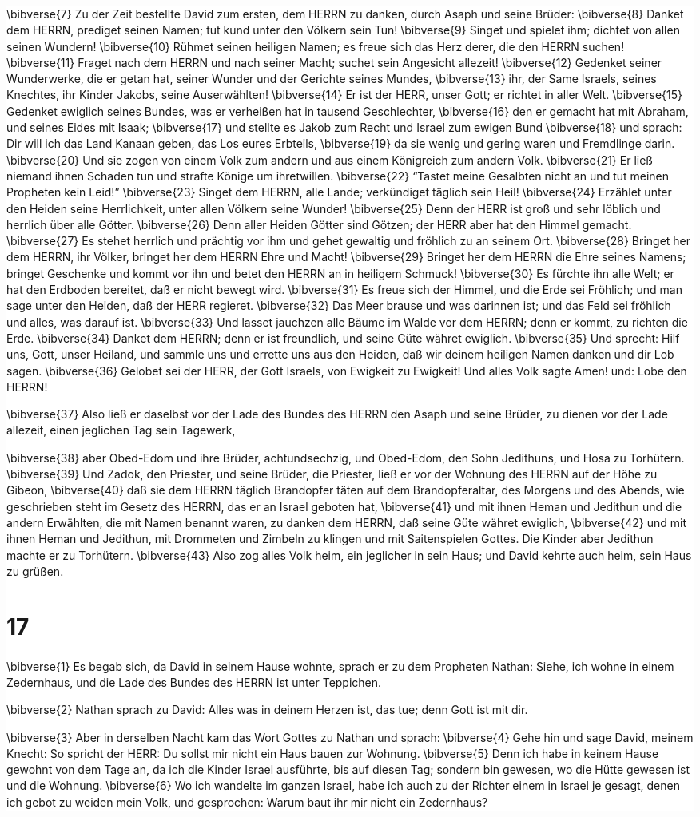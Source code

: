 \bibverse{7} Zu der Zeit bestellte David zum ersten, dem HERRN zu danken, durch Asaph und seine Brüder: \bibverse{8} Danket dem HERRN, prediget seinen Namen; tut kund unter den Völkern sein Tun! \bibverse{9} Singet und spielet ihm; dichtet von allen seinen Wundern! \bibverse{10} Rühmet seinen heiligen Namen; es freue sich das Herz derer, die den HERRN suchen! \bibverse{11} Fraget nach dem HERRN und nach seiner Macht; suchet sein Angesicht allezeit! \bibverse{12} Gedenket seiner Wunderwerke, die er getan hat, seiner Wunder und der Gerichte seines Mundes, \bibverse{13} ihr, der Same Israels, seines Knechtes, ihr Kinder Jakobs, seine Auserwählten! \bibverse{14} Er ist der HERR, unser Gott; er richtet in aller Welt. \bibverse{15} Gedenket ewiglich seines Bundes, was er verheißen hat in tausend Geschlechter, \bibverse{16} den er gemacht hat mit Abraham, und seines Eides mit Isaak; \bibverse{17} und stellte es Jakob zum Recht und Israel zum ewigen Bund \bibverse{18} und sprach: Dir will ich das Land Kanaan geben, das Los eures Erbteils, \bibverse{19} da sie wenig und gering waren und Fremdlinge darin. \bibverse{20} Und sie zogen von einem Volk zum andern und aus einem Königreich zum andern Volk. \bibverse{21} Er ließ niemand ihnen Schaden tun und strafte Könige um ihretwillen. \bibverse{22} “Tastet meine Gesalbten nicht an und tut meinen Propheten kein Leid!” \bibverse{23} Singet dem HERRN, alle Lande; verkündiget täglich sein Heil! \bibverse{24} Erzählet unter den Heiden seine Herrlichkeit, unter allen Völkern seine Wunder! \bibverse{25} Denn der HERR ist groß und sehr löblich und herrlich über alle Götter. \bibverse{26} Denn aller Heiden Götter sind Götzen; der HERR aber hat den Himmel gemacht. \bibverse{27} Es stehet herrlich und prächtig vor ihm und gehet gewaltig und fröhlich zu an seinem Ort. \bibverse{28} Bringet her dem HERRN, ihr Völker, bringet her dem HERRN Ehre und Macht! \bibverse{29} Bringet her dem HERRN die Ehre seines Namens; bringet Geschenke und kommt vor ihn und betet den HERRN an in heiligem Schmuck! \bibverse{30} Es fürchte ihn alle Welt; er hat den Erdboden bereitet, daß er nicht bewegt wird. \bibverse{31} Es freue sich der Himmel, und die Erde sei Fröhlich; und man sage unter den Heiden, daß der HERR regieret. \bibverse{32} Das Meer brause und was darinnen ist; und das Feld sei fröhlich und alles, was darauf ist. \bibverse{33} Und lasset jauchzen alle Bäume im Walde vor dem HERRN; denn er kommt, zu richten die Erde. \bibverse{34} Danket dem HERRN; denn er ist freundlich, und seine Güte währet ewiglich. \bibverse{35} Und sprecht: Hilf uns, Gott, unser Heiland, und sammle uns und errette uns aus den Heiden, daß wir deinem heiligen Namen danken und dir Lob sagen. \bibverse{36} Gelobet sei der HERR, der Gott Israels, von Ewigkeit zu Ewigkeit! Und alles Volk sagte Amen! und: Lobe den HERRN! 

\bibverse{37} Also ließ er daselbst vor der Lade des Bundes des HERRN den Asaph und seine Brüder, zu dienen vor der Lade allezeit, einen jeglichen Tag sein Tagewerk, 

\bibverse{38} aber Obed-Edom und ihre Brüder, achtundsechzig, und Obed-Edom, den Sohn Jedithuns, und Hosa zu Torhütern. \bibverse{39} Und Zadok, den Priester, und seine Brüder, die Priester, ließ er vor der Wohnung des HERRN auf der Höhe zu Gibeon, \bibverse{40} daß sie dem HERRN täglich Brandopfer täten auf dem Brandopferaltar, des Morgens und des Abends, wie geschrieben steht im Gesetz des HERRN, das er an Israel geboten hat, \bibverse{41} und mit ihnen Heman und Jedithun und die andern Erwählten, die mit Namen benannt waren, zu danken dem HERRN, daß seine Güte währet ewiglich, \bibverse{42} und mit ihnen Heman und Jedithun, mit Drommeten und Zimbeln zu klingen und mit Saitenspielen Gottes. Die Kinder aber Jedithun machte er zu Torhütern. \bibverse{43} Also zog alles Volk heim, ein jeglicher in sein Haus; und David kehrte auch heim, sein Haus zu grüßen. 

# 17 
\bibverse{1} Es begab sich, da David in seinem Hause wohnte, sprach er zu dem Propheten Nathan: Siehe, ich wohne in einem Zedernhaus, und die Lade des Bundes des HERRN ist unter Teppichen. 

\bibverse{2} Nathan sprach zu David: Alles was in deinem Herzen ist, das tue; denn Gott ist mit dir. 

\bibverse{3} Aber in derselben Nacht kam das Wort Gottes zu Nathan und sprach: \bibverse{4} Gehe hin und sage David, meinem Knecht: So spricht der HERR: Du sollst mir nicht ein Haus bauen zur Wohnung. \bibverse{5} Denn ich habe in keinem Hause gewohnt von dem Tage an, da ich die Kinder Israel ausführte, bis auf diesen Tag; sondern bin gewesen, wo die Hütte gewesen ist und die Wohnung. \bibverse{6} Wo ich wandelte im ganzen Israel, habe ich auch zu der Richter einem in Israel je gesagt, denen ich gebot zu weiden mein Volk, und gesprochen: Warum baut ihr mir nicht ein Zedernhaus? 
